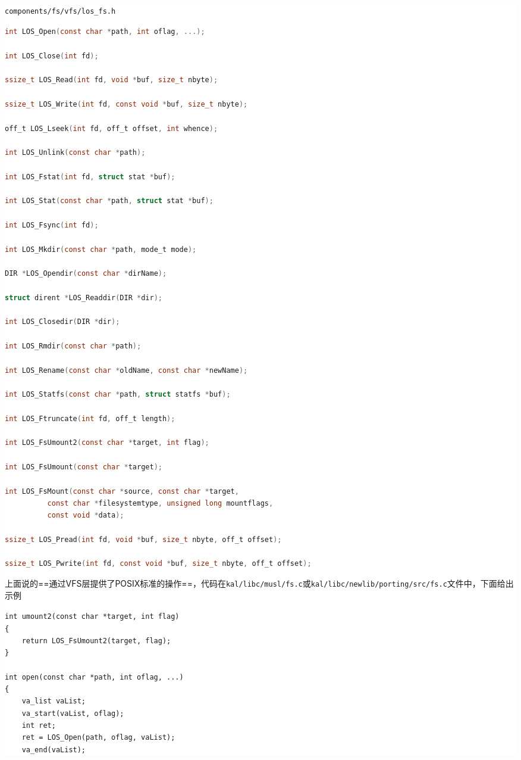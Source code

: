 `components/fs/vfs/los_fs.h`

```c
int LOS_Open(const char *path, int oflag, ...);

int LOS_Close(int fd);

ssize_t LOS_Read(int fd, void *buf, size_t nbyte);

ssize_t LOS_Write(int fd, const void *buf, size_t nbyte);

off_t LOS_Lseek(int fd, off_t offset, int whence);

int LOS_Unlink(const char *path);

int LOS_Fstat(int fd, struct stat *buf);

int LOS_Stat(const char *path, struct stat *buf);

int LOS_Fsync(int fd);

int LOS_Mkdir(const char *path, mode_t mode);

DIR *LOS_Opendir(const char *dirName);

struct dirent *LOS_Readdir(DIR *dir);

int LOS_Closedir(DIR *dir);

int LOS_Rmdir(const char *path);

int LOS_Rename(const char *oldName, const char *newName);

int LOS_Statfs(const char *path, struct statfs *buf);

int LOS_Ftruncate(int fd, off_t length);

int LOS_FsUmount2(const char *target, int flag);

int LOS_FsUmount(const char *target);

int LOS_FsMount(const char *source, const char *target,
          const char *filesystemtype, unsigned long mountflags,
          const void *data);

ssize_t LOS_Pread(int fd, void *buf, size_t nbyte, off_t offset);

ssize_t LOS_Pwrite(int fd, const void *buf, size_t nbyte, off_t offset);
```

上面说的==通过VFS层提供了POSIX标准的操作==，代码在`kal/libc/musl/fs.c`或`kal/libc/newlib/porting/src/fs.c`文件中，下面给出示例

```
int umount2(const char *target, int flag)
{
    return LOS_FsUmount2(target, flag);
}

int open(const char *path, int oflag, ...)
{
    va_list vaList;
    va_start(vaList, oflag);
    int ret;
    ret = LOS_Open(path, oflag, vaList);
    va_end(vaList);
```
